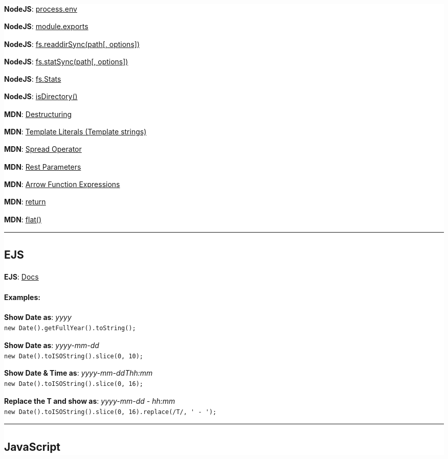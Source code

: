 **NodeJS**: [process.env](https://nodejs.org/api/process.html#processenv)

**NodeJS**: [module.exports](https://nodejs.org/api/modules.html#moduleexports)

**NodeJS**: [fs.readdirSync(path[, options])](https://nodejs.org/api/fs.html#fsreaddirsyncpath-options)

**NodeJS**: [fs.statSync(path[, options])](https://nodejs.org/api/fs.html#fsstatsyncpath-options)

**NodeJS**: [fs.Stats](https://nodejs.org/docs/latest/api/fs.html#class-fsstats)

**NodeJS**: [isDirectory()](https://nodejs.org/api/fs.html#direntisdirectory)

**MDN**: [Destructuring](https://developer.mozilla.org/en-US/docs/Web/JavaScript/Reference/Operators/Destructuring_assignment)

**MDN**: [Template Literals (Template strings)](https://developer.mozilla.org/en-US/docs/Web/JavaScript/Reference/Template_literals)

**MDN**: [Spread Operator](https://developer.mozilla.org/en-US/docs/Web/JavaScript/Reference/Operators/Spread_syntax)

**MDN**: [Rest Parameters](https://developer.mozilla.org/en-US/docs/Web/JavaScript/Reference/Functions/rest_parameters)

**MDN**: [Arrow Function Expressions](https://developer.mozilla.org/en-US/docs/Web/JavaScript/Reference/Functions/Arrow_functions)

**MDN**: [return](https://developer.mozilla.org/en-US/docs/Web/JavaScript/Reference/Statements/return)

**MDN**: [flat()](https://developer.mozilla.org/en-US/docs/Web/JavaScript/Reference/Global_Objects/Array/flat)

---

## EJS

**EJS**: [Docs](https://ejs.co/#docs)

#### Examples:

**Show Date as**: _yyyy_   
`new Date().getFullYear().toString();`

**Show Date as**: _yyyy-mm-dd_  
`new Date().toISOString().slice(0, 10);`

**Show Date & Time as**: _yyyy-mm-ddThh:mm_    
`new Date().toISOString().slice(0, 16);`

**Replace the T and show as**: _yyyy-mm-dd - hh:mm_    
`new Date().toISOString().slice(0, 16).replace(/T/, ' - ');`

---

## JavaScript
